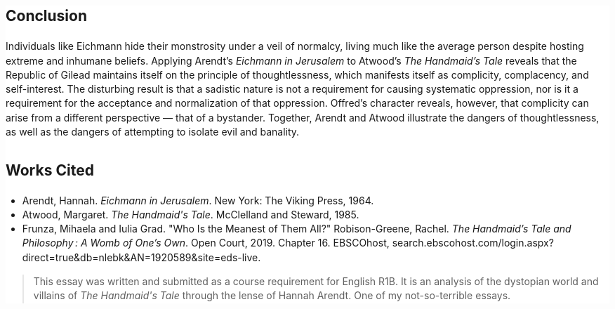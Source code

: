 ## Conclusion

Individuals like Eichmann hide their monstrosity under a veil of normalcy, living much like the average person despite hosting extreme and inhumane beliefs. Applying Arendt’s _Eichmann in Jerusalem_ to Atwood’s _The Handmaid’s Tale_ reveals that the Republic of Gilead maintains itself on the principle of thoughtlessness, which manifests itself as complicity, complacency, and self-interest. The disturbing result is that a sadistic nature is not a requirement for causing systematic oppression, nor is it a requirement for the acceptance and normalization of that oppression. Offred’s character reveals, however, that complicity can arise from a different perspective &mdash; that of a bystander. Together, Arendt and Atwood illustrate the dangers of thoughtlessness, as well as the dangers of attempting to isolate evil and banality.

## Works Cited
* Arendt, Hannah. _Eichmann in Jerusalem_. New York: The Viking Press, 1964.
* Atwood, Margaret. _The Handmaid's Tale_. McClelland and Steward, 1985.
* Frunza, Mihaela and Iulia Grad. "Who Is the Meanest of Them All?" Robison-Greene, Rachel. _The Handmaid’s Tale and Philosophy : A Womb of One’s Own_. Open Court, 2019. Chapter 16. EBSCOhost, search.ebscohost.com/login.aspx?direct=true&db=nlebk&AN=1920589&site=eds-live.

>This essay was written and submitted as a course requirement for English R1B. It is an analysis of the dystopian world and villains of _The Handmaid's Tale_ through the lense of Hannah Arendt. One of my not-so-terrible essays.
